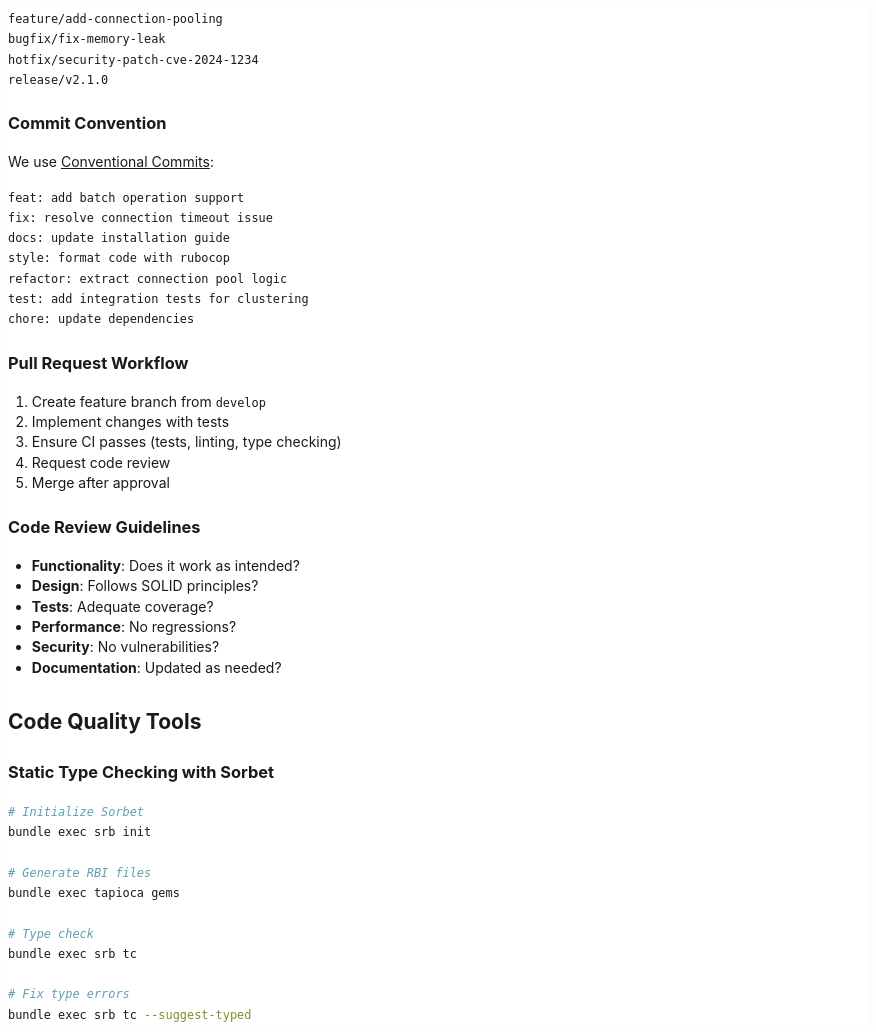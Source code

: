 ```
feature/add-connection-pooling
bugfix/fix-memory-leak
hotfix/security-patch-cve-2024-1234
release/v2.1.0
```

### Commit Convention

We use [Conventional Commits](https://conventionalcommits.org/):

```
feat: add batch operation support
fix: resolve connection timeout issue
docs: update installation guide
style: format code with rubocop
refactor: extract connection pool logic
test: add integration tests for clustering
chore: update dependencies
```

### Pull Request Workflow

1. Create feature branch from `develop`
2. Implement changes with tests
3. Ensure CI passes (tests, linting, type checking)
4. Request code review
5. Merge after approval

### Code Review Guidelines

- **Functionality**: Does it work as intended?
- **Design**: Follows SOLID principles?
- **Tests**: Adequate coverage?
- **Performance**: No regressions?
- **Security**: No vulnerabilities?
- **Documentation**: Updated as needed?

## Code Quality Tools

### Static Type Checking with Sorbet

```bash
# Initialize Sorbet
bundle exec srb init

# Generate RBI files
bundle exec tapioca gems

# Type check
bundle exec srb tc

# Fix type errors
bundle exec srb tc --suggest-typed
```
